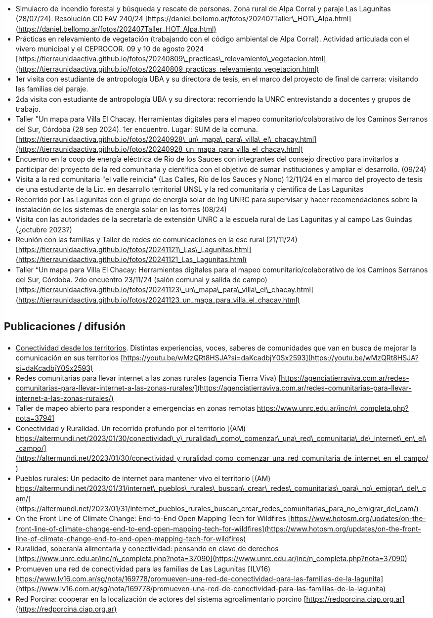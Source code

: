 * Simulacro de incendio forestal y búsqueda y rescate de personas. Zona rural de Alpa Corral y paraje Las Lagunitas (28/07/24). Resolución CD FAV 240/24 [https://daniel.bellomo.ar/fotos/202407Taller\_HOT\_Alpa.html](https://daniel.bellomo.ar/fotos/202407Taller_HOT_Alpa.html)  
* Prácticas en relevamiento de vegetación (trabajando con el código ambiental de Alpa Corral). Actividad articulada con el vivero municipal y el CEPROCOR. 09 y 10 de agosto 2024 [https://tierraunidaactiva.github.io/fotos/20240809\_practicas\_relevamiento\_vegetacion.html](https://tierraunidaactiva.github.io/fotos/20240809_practicas_relevamiento_vegetacion.html)  
* 1er visita con estudiante de antropología UBA y su directora de tesis, en el marco del proyecto de final de carrera: visitando las familias del paraje.  
* 2da visita con estudiante de antropología UBA y su directora: recorriendo la UNRC entrevistando a docentes y grupos de trabajo.  
* Taller "Un mapa para Villa El Chacay. Herramientas digitales para el mapeo comunitario/colaborativo de los Caminos Serranos del Sur, Córdoba (28 sep 2024). 1er encuentro. Lugar: SUM de la comuna. [https://tierraunidaactiva.github.io/fotos/20240928\_un\_mapa\_para\_villa\_el\_chacay.html](https://tierraunidaactiva.github.io/fotos/20240928_un_mapa_para_villa_el_chacay.html)   
* Encuentro en la coop de energía eléctrica de Río de los Sauces con integrantes del consejo directivo para invitarlos a participar del proyecto de la red comunitaria y científica con el objetivo de sumar instituciones y ampliar el desarrollo. (09/24)  
* Visita a la red comunitaria "el valle reinicia" (Las Calles, Río de los Sauces y Nono) 12/11/24 en el marco del proyecto de tesis de una estudiante de la Lic. en desarrollo territorial UNSL y la red comunitaria y científica de Las Lagunitas  
* Recorrido por Las Lagunitas con el grupo de energía solar de Ing UNRC para supervisar y hacer recomendaciones sobre la instalación de los sistemas de energía solar en las torres (08/24)  
* Visita con las autoridades de la secretaría de extensión UNRC a la escuela rural de Las Lagunitas y al campo Las Guindas (¿octubre 2023?)  
* Reunión con las familias y Taller de redes de comunicaciones en la esc rural (21/11/24) [https://tierraunidaactiva.github.io/fotos/20241121\_Las\_Lagunitas.html](https://tierraunidaactiva.github.io/fotos/20241121_Las_Lagunitas.html)   
* Taller “Un mapa para Villa El Chacay: Herramientas digitales para el mapeo comunitario/colaborativo de los Caminos Serranos del Sur, Córdoba. 2do encuentro 23/11/24 (salón comunal y salida de campo) [https://tierraunidaactiva.github.io/fotos/20241123\_un\_mapa\_para\_villa\_el\_chacay.html](https://tierraunidaactiva.github.io/fotos/20241123_un_mapa_para_villa_el_chacay.html) 

## **Publicaciones / difusión**

* [Conectividad desde los territorios](https://www.youtube.com/playlist?list=PL_Dpv4cu0bAq25HebGt6rDTz8wT3er_Oh). Distintas experiencias, voces, saberes de comunidades que van en busca de mejorar la comunicación en sus territorios [https://youtu.be/wMzQRt8HSJA?si=daKcadbjY0Sx2593](https://youtu.be/wMzQRt8HSJA?si=daKcadbjY0Sx2593)  
* Redes comunitarias para llevar internet a las zonas rurales (agencia Tierra Viva) [https://agenciatierraviva.com.ar/redes-comunitarias-para-llevar-internet-a-las-zonas-rurales/](https://agenciatierraviva.com.ar/redes-comunitarias-para-llevar-internet-a-las-zonas-rurales/)  
* Taller de mapeo abierto para responder a emergencias en zonas remotas https://www.unrc.edu.ar/inc/n\_completa.php?nota=37941   
* Conectividad y Ruralidad. Un recorrido profundo por el territorio [(AM) https://altermundi.net/2023/01/30/conectividad\_y\_ruralidad\_como\_comenzar\_una\_red\_comunitaria\_de\_internet\_en\_el\_campo/](https://altermundi.net/2023/01/30/conectividad_y_ruralidad_como_comenzar_una_red_comunitaria_de_internet_en_el_campo/)  
* Pueblos rurales: Un pedacito de internet para mantener vivo el territorio [(AM) https://altermundi.net/2023/01/31/internet\_pueblos\_rurales\_buscan\_crear\_redes\_comunitarias\_para\_no\_emigrar\_del\_cam/](https://altermundi.net/2023/01/31/internet_pueblos_rurales_buscan_crear_redes_comunitarias_para_no_emigrar_del_cam/)  
* On the Front Line of Climate Change: End-to-End Open Mapping Tech for Wildfires [https://www.hotosm.org/updates/on-the-front-line-of-climate-change-end-to-end-open-mapping-tech-for-wildfires](https://www.hotosm.org/updates/on-the-front-line-of-climate-change-end-to-end-open-mapping-tech-for-wildfires)  
* Ruralidad, soberanía alimentaria y conectividad: pensando en clave de derechos [https://www.unrc.edu.ar/inc/n\_completa.php?nota=37090](https://www.unrc.edu.ar/inc/n_completa.php?nota=37090)  
* Promueven una red de conectividad para las familias de Las Lagunitas [(LV16) https://www.lv16.com.ar/sg/nota/169778/promueven-una-red-de-conectividad-para-las-familias-de-la-lagunita](https://www.lv16.com.ar/sg/nota/169778/promueven-una-red-de-conectividad-para-las-familias-de-la-lagunita)  
* Red Porcina: cooperar en la localización de actores del sistema agroalimentario porcino [https://redporcina.ciap.org.ar](https://redporcina.ciap.org.ar)   